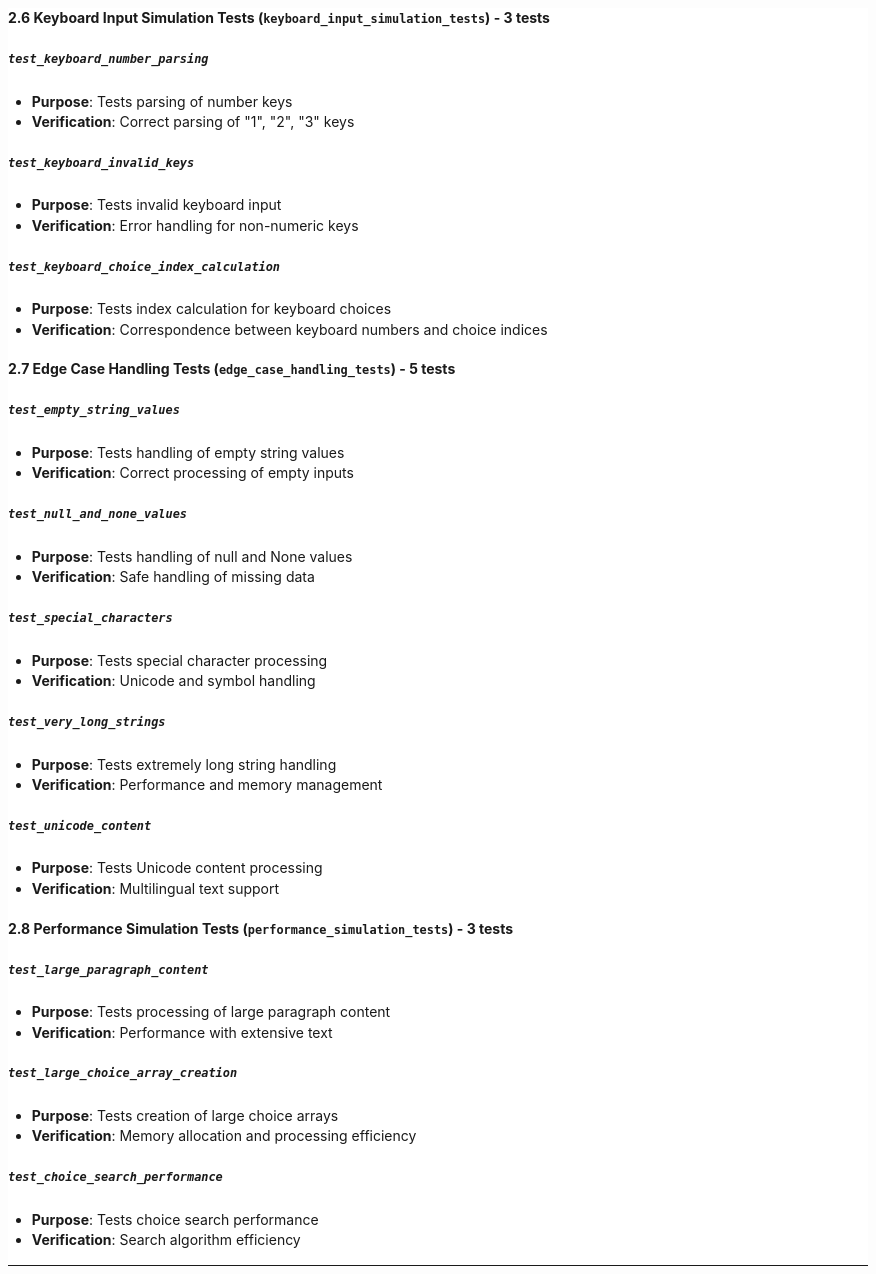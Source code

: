#### 2.6 Keyboard Input Simulation Tests (`keyboard_input_simulation_tests`) - 3 tests

##### `test_keyboard_number_parsing`
- **Purpose**: Tests parsing of number keys
- **Verification**: Correct parsing of "1", "2", "3" keys

##### `test_keyboard_invalid_keys`
- **Purpose**: Tests invalid keyboard input
- **Verification**: Error handling for non-numeric keys

##### `test_keyboard_choice_index_calculation`
- **Purpose**: Tests index calculation for keyboard choices
- **Verification**: Correspondence between keyboard numbers and choice indices

#### 2.7 Edge Case Handling Tests (`edge_case_handling_tests`) - 5 tests

##### `test_empty_string_values`
- **Purpose**: Tests handling of empty string values
- **Verification**: Correct processing of empty inputs

##### `test_null_and_none_values`
- **Purpose**: Tests handling of null and None values
- **Verification**: Safe handling of missing data

##### `test_special_characters`
- **Purpose**: Tests special character processing
- **Verification**: Unicode and symbol handling

##### `test_very_long_strings`
- **Purpose**: Tests extremely long string handling
- **Verification**: Performance and memory management

##### `test_unicode_content`
- **Purpose**: Tests Unicode content processing
- **Verification**: Multilingual text support

#### 2.8 Performance Simulation Tests (`performance_simulation_tests`) - 3 tests

##### `test_large_paragraph_content`
- **Purpose**: Tests processing of large paragraph content
- **Verification**: Performance with extensive text

##### `test_large_choice_array_creation`
- **Purpose**: Tests creation of large choice arrays
- **Verification**: Memory allocation and processing efficiency

##### `test_choice_search_performance`
- **Purpose**: Tests choice search performance
- **Verification**: Search algorithm efficiency

---